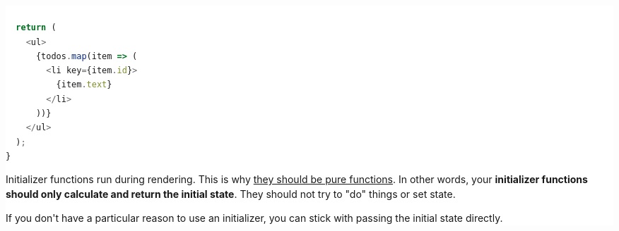 ```js

  return (
    <ul>
      {todos.map(item => (
        <li key={item.id}>
          {item.text}
        </li>
      ))}
    </ul>
  );
}
```

</Sandpack>

Initializer functions run during rendering. This is why [they should be pure functions](/learn/keeping-components-pure). In other words, your **initializer functions should only calculate and return the initial state**. They should not try to "do" things or set state.

If you don't have a particular reason to use an initializer, you can stick with passing the initial state directly.
